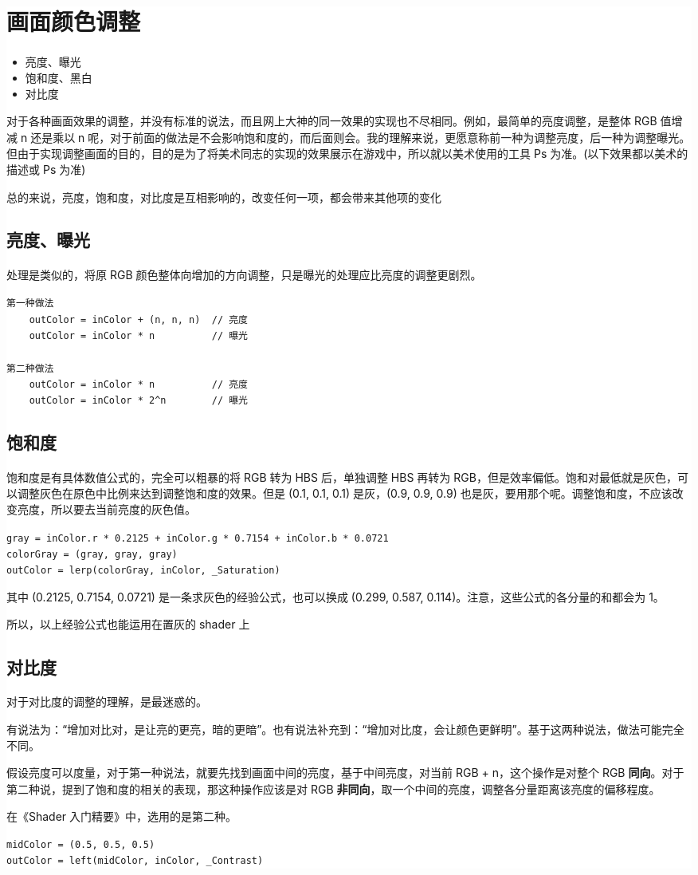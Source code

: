 # 画面颜色调整

* 亮度、曝光
* 饱和度、黑白
* 对比度

对于各种画面效果的调整，并没有标准的说法，而且网上大神的同一效果的实现也不尽相同。例如，最简单的亮度调整，是整体 RGB 值增减 n 还是乘以 n 呢，对于前面的做法是不会影响饱和度的，而后面则会。我的理解来说，更愿意称前一种为调整亮度，后一种为调整曝光。但由于实现调整画面的目的，目的是为了将美术同志的实现的效果展示在游戏中，所以就以美术使用的工具 Ps 为准。(以下效果都以美术的描述或 Ps 为准)

总的来说，亮度，饱和度，对比度是互相影响的，改变任何一项，都会带来其他项的变化

## 亮度、曝光

处理是类似的，将原 RGB 颜色整体向增加的方向调整，只是曝光的处理应比亮度的调整更剧烈。

``` cg
第一种做法
    outColor = inColor + (n, n, n)  // 亮度
    outColor = inColor * n          // 曝光

第二种做法
    outColor = inColor * n          // 亮度
    outColor = inColor * 2^n        // 曝光
```

## 饱和度

饱和度是有具体数值公式的，完全可以粗暴的将 RGB 转为 HBS 后，单独调整 HBS 再转为 RGB，但是效率偏低。饱和对最低就是灰色，可以调整灰色在原色中比例来达到调整饱和度的效果。但是 (0.1, 0.1, 0.1) 是灰，(0.9, 0.9, 0.9) 也是灰，要用那个呢。调整饱和度，不应该改变亮度，所以要去当前亮度的灰色值。

``` cg
gray = inColor.r * 0.2125 + inColor.g * 0.7154 + inColor.b * 0.0721
colorGray = (gray, gray, gray)
outColor = lerp(colorGray, inColor, _Saturation)
```

其中 (0.2125, 0.7154, 0.0721) 是一条求灰色的经验公式，也可以换成 (0.299, 0.587, 0.114)。注意，这些公式的各分量的和都会为 1。

所以，以上经验公式也能运用在置灰的 shader 上

## 对比度

对于对比度的调整的理解，是最迷惑的。

有说法为：“增加对比对，是让亮的更亮，暗的更暗”。也有说法补充到：“增加对比度，会让颜色更鲜明”。基于这两种说法，做法可能完全不同。

假设亮度可以度量，对于第一种说法，就要先找到画面中间的亮度，基于中间亮度，对当前 RGB + n，这个操作是对整个 RGB **同向**。对于第二种说，提到了饱和度的相关的表现，那这种操作应该是对 RGB **非同向**，取一个中间的亮度，调整各分量距离该亮度的偏移程度。

在《Shader 入门精要》中，选用的是第二种。

``` cg
midColor = (0.5, 0.5, 0.5)
outColor = left(midColor, inColor, _Contrast)
```
